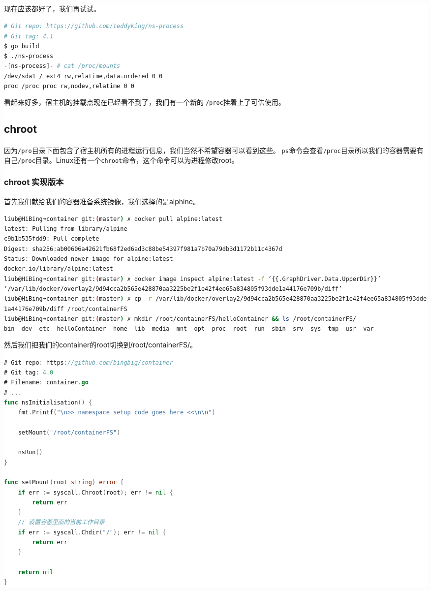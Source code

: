 现在应该都好了，我们再试试。

```bash
# Git repo: https://github.com/teddyking/ns-process
# Git tag: 4.1
$ go build
$ ./ns-process
-[ns-process]- # cat /proc/mounts
/dev/sda1 / ext4 rw,relatime,data=ordered 0 0
proc /proc proc rw,nodev,relatime 0 0
```

看起来好多，宿主机的挂载点现在已经看不到了，我们有一个新的 `/proc`挂着上了可供使用。


## chroot
因为`/pro`目录下面包含了宿主机所有的进程运行信息，我们当然不希望容器可以看到这些。 `ps`命令会查看`/proc`目录所以我们的容器需要有自己`/proc`目录。Linux还有一个`chroot`命令，这个命令可以为进程修改root。

### chroot 实现版本
首先我们献给我们的容器准备系统镜像，我们选择的是alphine。
```bash
liub@HiBing➜container git:(master) ✗ docker pull alpine:latest
latest: Pulling from library/alpine
c9b1b535fdd9: Pull complete
Digest: sha256:ab00606a42621fb68f2ed6ad3c88be54397f981a7b70a79db3d1172b11c4367d
Status: Downloaded newer image for alpine:latest
docker.io/library/alpine:latest
liub@HiBing➜container git:(master) ✗ docker image inspect alpine:latest -f ‘{{.GraphDriver.Data.UpperDir}}’
‘/var/lib/docker/overlay2/9d94cca2b565e428870aa3225be2f1e42f4ee65a834805f93dde1a44176e709b/diff’
liub@HiBing➜container git:(master) ✗ cp -r /var/lib/docker/overlay2/9d94cca2b565e428870aa3225be2f1e42f4ee65a834805f93dde1a44176e709b/diff /root/containerFS
liub@HiBing➜container git:(master) ✗ mkdir /root/containerFS/helloContainer && ls /root/containerFS/
bin  dev  etc  helloContainer  home  lib  media  mnt  opt  proc  root  run  sbin  srv  sys  tmp  usr  var
```

然后我们把我们的container的root切换到/root/containerFS/。

```go
# Git repo: https://github.com/bingbig/container
# Git tag: 4.0
# Filename: container.go
# ...
func nsInitialisation() {
	fmt.Printf("\n>> namespace setup code goes here <<\n\n")

	setMount("/root/containerFS")

	nsRun()
}

func setMount(root string) error {
	if err := syscall.Chroot(root); err != nil {
		return err
	}
	// 设置容器里面的当前工作目录
	if err := syscall.Chdir("/"); err != nil {
		return err
	}

	return nil
}
```

